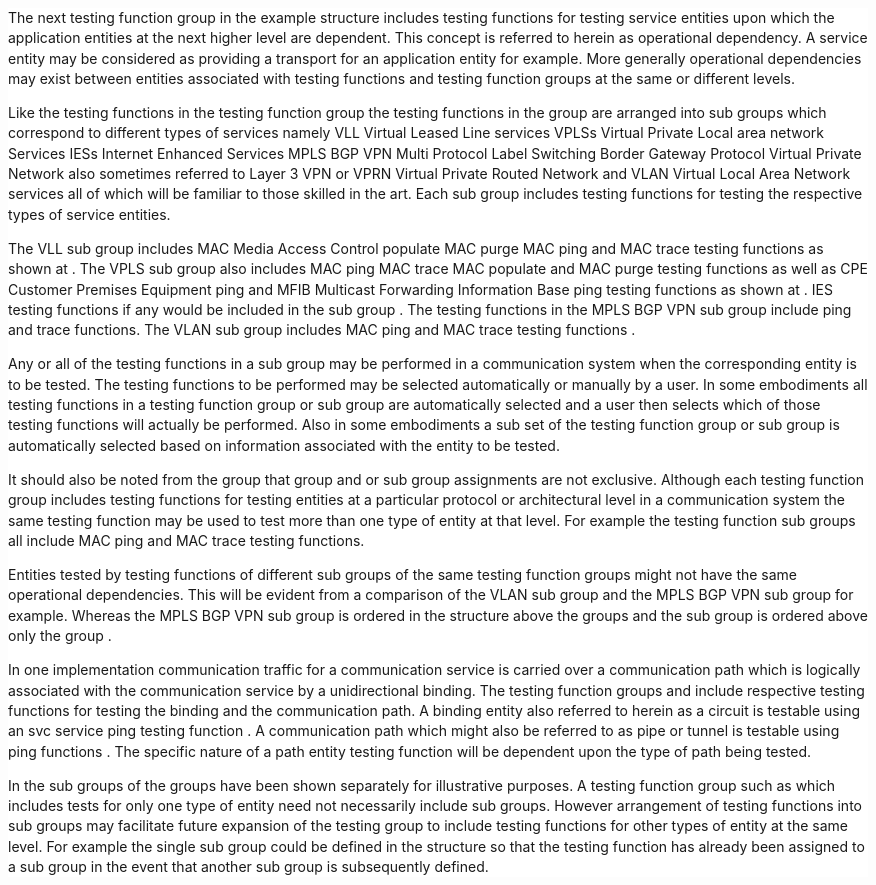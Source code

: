 The next testing function group in the example structure includes testing functions for testing service entities upon which the application entities at the next higher level are dependent. This concept is referred to herein as operational dependency. A service entity may be considered as providing a transport for an application entity for example. More generally operational dependencies may exist between entities associated with testing functions and testing function groups at the same or different levels.

Like the testing functions in the testing function group the testing functions in the group are arranged into sub groups which correspond to different types of services namely VLL Virtual Leased Line services VPLSs Virtual Private Local area network Services IESs Internet Enhanced Services MPLS BGP VPN Multi Protocol Label Switching Border Gateway Protocol Virtual Private Network also sometimes referred to Layer 3 VPN or VPRN Virtual Private Routed Network and VLAN Virtual Local Area Network services all of which will be familiar to those skilled in the art. Each sub group includes testing functions for testing the respective types of service entities.

The VLL sub group includes MAC Media Access Control populate MAC purge MAC ping and MAC trace testing functions as shown at . The VPLS sub group also includes MAC ping MAC trace MAC populate and MAC purge testing functions as well as CPE Customer Premises Equipment ping and MFIB Multicast Forwarding Information Base ping testing functions as shown at . IES testing functions if any would be included in the sub group . The testing functions in the MPLS BGP VPN sub group include ping and trace functions. The VLAN sub group includes MAC ping and MAC trace testing functions .

Any or all of the testing functions in a sub group may be performed in a communication system when the corresponding entity is to be tested. The testing functions to be performed may be selected automatically or manually by a user. In some embodiments all testing functions in a testing function group or sub group are automatically selected and a user then selects which of those testing functions will actually be performed. Also in some embodiments a sub set of the testing function group or sub group is automatically selected based on information associated with the entity to be tested.

It should also be noted from the group that group and or sub group assignments are not exclusive. Although each testing function group includes testing functions for testing entities at a particular protocol or architectural level in a communication system the same testing function may be used to test more than one type of entity at that level. For example the testing function sub groups all include MAC ping and MAC trace testing functions.

Entities tested by testing functions of different sub groups of the same testing function groups might not have the same operational dependencies. This will be evident from a comparison of the VLAN sub group and the MPLS BGP VPN sub group for example. Whereas the MPLS BGP VPN sub group is ordered in the structure above the groups and the sub group is ordered above only the group .

In one implementation communication traffic for a communication service is carried over a communication path which is logically associated with the communication service by a unidirectional binding. The testing function groups and include respective testing functions for testing the binding and the communication path. A binding entity also referred to herein as a circuit is testable using an svc service ping testing function . A communication path which might also be referred to as pipe or tunnel is testable using ping functions . The specific nature of a path entity testing function will be dependent upon the type of path being tested.

In the sub groups of the groups have been shown separately for illustrative purposes. A testing function group such as which includes tests for only one type of entity need not necessarily include sub groups. However arrangement of testing functions into sub groups may facilitate future expansion of the testing group to include testing functions for other types of entity at the same level. For example the single sub group could be defined in the structure so that the testing function has already been assigned to a sub group in the event that another sub group is subsequently defined.
